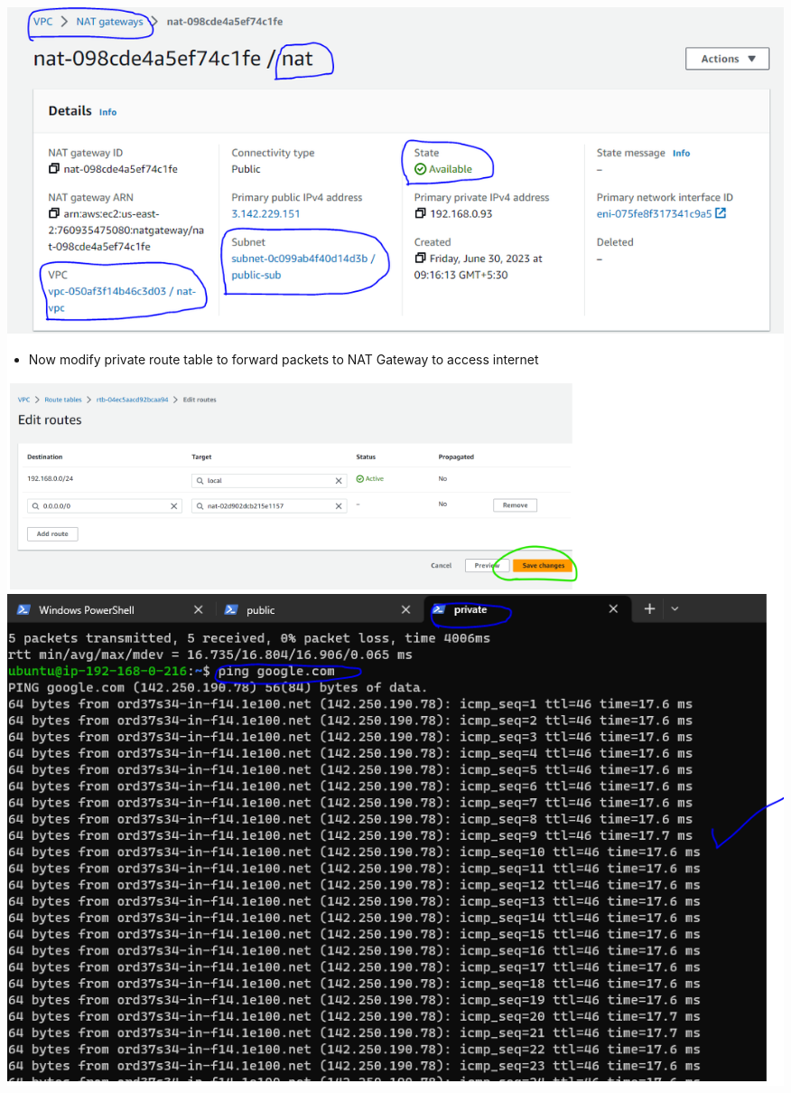 ![Alt text](shots/84.PNG)

* Now modify private route table to forward packets to NAT Gateway to access internet

![Alt text](shots/85.PNG)
![Alt text](shots/86.PNG)
